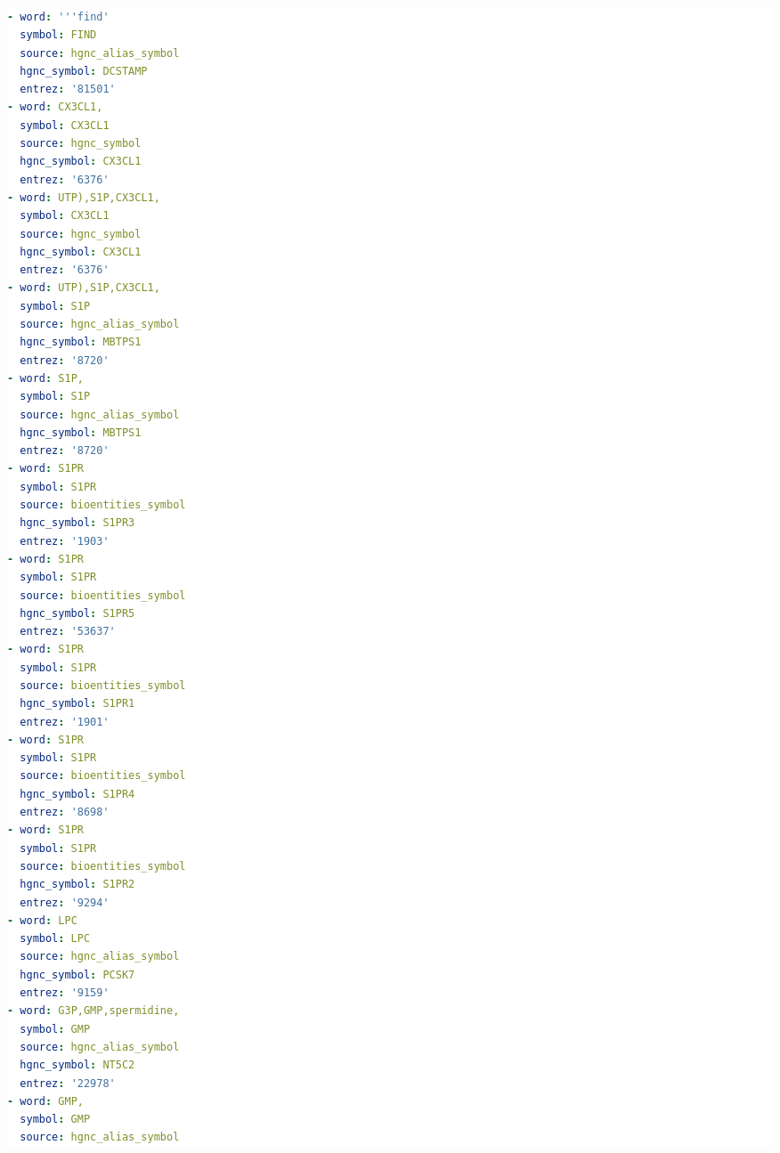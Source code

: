 ```yaml
- word: '''find'
  symbol: FIND
  source: hgnc_alias_symbol
  hgnc_symbol: DCSTAMP
  entrez: '81501'
- word: CX3CL1,
  symbol: CX3CL1
  source: hgnc_symbol
  hgnc_symbol: CX3CL1
  entrez: '6376'
- word: UTP),S1P,CX3CL1,
  symbol: CX3CL1
  source: hgnc_symbol
  hgnc_symbol: CX3CL1
  entrez: '6376'
- word: UTP),S1P,CX3CL1,
  symbol: S1P
  source: hgnc_alias_symbol
  hgnc_symbol: MBTPS1
  entrez: '8720'
- word: S1P,
  symbol: S1P
  source: hgnc_alias_symbol
  hgnc_symbol: MBTPS1
  entrez: '8720'
- word: S1PR
  symbol: S1PR
  source: bioentities_symbol
  hgnc_symbol: S1PR3
  entrez: '1903'
- word: S1PR
  symbol: S1PR
  source: bioentities_symbol
  hgnc_symbol: S1PR5
  entrez: '53637'
- word: S1PR
  symbol: S1PR
  source: bioentities_symbol
  hgnc_symbol: S1PR1
  entrez: '1901'
- word: S1PR
  symbol: S1PR
  source: bioentities_symbol
  hgnc_symbol: S1PR4
  entrez: '8698'
- word: S1PR
  symbol: S1PR
  source: bioentities_symbol
  hgnc_symbol: S1PR2
  entrez: '9294'
- word: LPC
  symbol: LPC
  source: hgnc_alias_symbol
  hgnc_symbol: PCSK7
  entrez: '9159'
- word: G3P,GMP,spermidine,
  symbol: GMP
  source: hgnc_alias_symbol
  hgnc_symbol: NT5C2
  entrez: '22978'
- word: GMP,
  symbol: GMP
  source: hgnc_alias_symbol
```